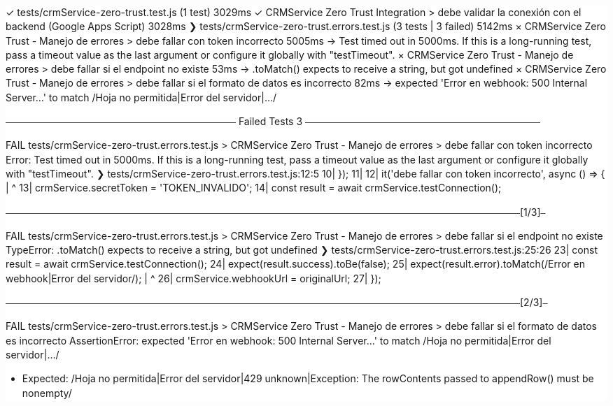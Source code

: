  ✓ tests/crmService-zero-trust.test.js (1 test) 3029ms
   ✓ CRMService Zero Trust Integration > debe validar la conexión con el backend (Google Apps Script)  3028ms
 ❯ tests/crmService-zero-trust.errors.test.js (3 tests | 3 failed) 5142ms
   × CRMService Zero Trust - Manejo de errores > debe fallar con token incorrecto 5005ms
     → Test timed out in 5000ms.
If this is a long-running test, pass a timeout value as the last argument or configure it globally with "testTimeout".
   × CRMService Zero Trust - Manejo de errores > debe fallar si el endpoint no existe 53ms
     → .toMatch() expects to receive a string, but got undefined
   × CRMService Zero Trust - Manejo de errores > debe fallar si el formato de datos es incorrecto 82ms
     → expected 'Error en webhook: 500 Internal Server…' to match /Hoja no permitida|Error del servidor|…/

⎯⎯⎯⎯⎯⎯⎯⎯⎯⎯⎯⎯⎯⎯⎯⎯⎯⎯⎯⎯⎯⎯⎯⎯⎯⎯⎯⎯⎯⎯⎯⎯⎯⎯⎯⎯⎯⎯⎯⎯⎯⎯⎯⎯⎯⎯⎯ Failed Tests 3 ⎯⎯⎯⎯⎯⎯⎯⎯⎯⎯⎯⎯⎯⎯⎯⎯⎯⎯⎯⎯⎯⎯⎯⎯⎯⎯⎯⎯⎯⎯⎯⎯⎯⎯⎯⎯⎯⎯⎯⎯⎯⎯⎯⎯⎯⎯⎯⎯

 FAIL  tests/crmService-zero-trust.errors.test.js > CRMService Zero Trust - Manejo de errores > debe fallar con token incorrecto
Error: Test timed out in 5000ms.
If this is a long-running test, pass a timeout value as the last argument or configure it globally with "testTimeout".
 ❯ tests/crmService-zero-trust.errors.test.js:12:5
     10|   });
     11| 
     12|   it('debe fallar con token incorrecto', async () => {
       |     ^
     13|     crmService.secretToken = 'TOKEN_INVALIDO';
     14|     const result = await crmService.testConnection();

⎯⎯⎯⎯⎯⎯⎯⎯⎯⎯⎯⎯⎯⎯⎯⎯⎯⎯⎯⎯⎯⎯⎯⎯⎯⎯⎯⎯⎯⎯⎯⎯⎯⎯⎯⎯⎯⎯⎯⎯⎯⎯⎯⎯⎯⎯⎯⎯⎯⎯⎯⎯⎯⎯⎯⎯⎯⎯⎯⎯⎯⎯⎯⎯⎯⎯⎯⎯⎯⎯⎯⎯⎯⎯⎯⎯⎯⎯⎯⎯⎯⎯⎯⎯⎯⎯⎯⎯⎯⎯⎯⎯⎯⎯⎯⎯⎯⎯⎯⎯⎯⎯⎯⎯⎯[1/3]⎯

 FAIL  tests/crmService-zero-trust.errors.test.js > CRMService Zero Trust - Manejo de errores > debe fallar si el endpoint no existe
TypeError: .toMatch() expects to receive a string, but got undefined
 ❯ tests/crmService-zero-trust.errors.test.js:25:26
     23|     const result = await crmService.testConnection();
     24|     expect(result.success).toBe(false);
     25|     expect(result.error).toMatch(/Error en webhook|Error del servidor/);
       |                          ^
     26|     crmService.webhookUrl = originalUrl;
     27|   });

⎯⎯⎯⎯⎯⎯⎯⎯⎯⎯⎯⎯⎯⎯⎯⎯⎯⎯⎯⎯⎯⎯⎯⎯⎯⎯⎯⎯⎯⎯⎯⎯⎯⎯⎯⎯⎯⎯⎯⎯⎯⎯⎯⎯⎯⎯⎯⎯⎯⎯⎯⎯⎯⎯⎯⎯⎯⎯⎯⎯⎯⎯⎯⎯⎯⎯⎯⎯⎯⎯⎯⎯⎯⎯⎯⎯⎯⎯⎯⎯⎯⎯⎯⎯⎯⎯⎯⎯⎯⎯⎯⎯⎯⎯⎯⎯⎯⎯⎯⎯⎯⎯⎯⎯⎯[2/3]⎯

 FAIL  tests/crmService-zero-trust.errors.test.js > CRMService Zero Trust - Manejo de errores > debe fallar si el formato de datos es incorrecto
AssertionError: expected 'Error en webhook: 500 Internal Server…' to match /Hoja no permitida|Error del servidor|…/

- Expected: 
/Hoja no permitida|Error del servidor|429 unknown|Exception: The rowContents passed to appendRow\(\) must be nonempty/
